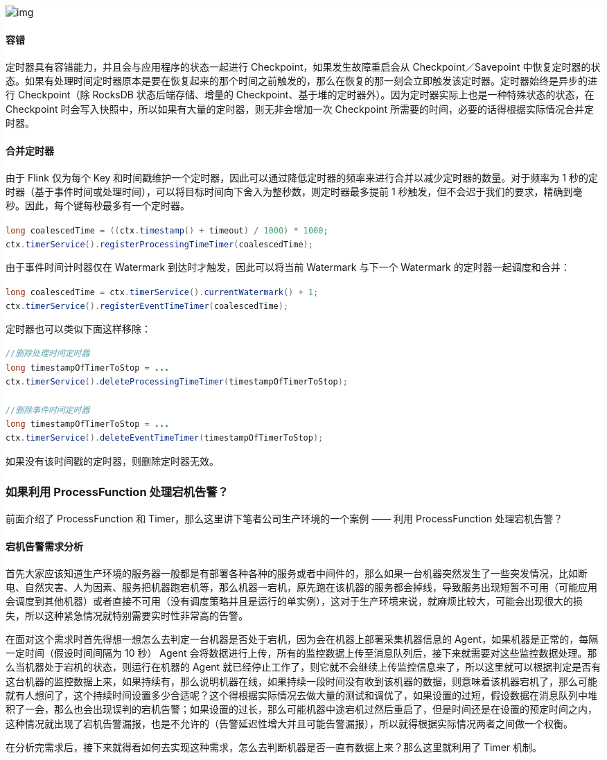 ![img](http://zhisheng-blog.oss-cn-hangzhou.aliyuncs.com/img/2019-10-14-160008.png)

#### 容错

定时器具有容错能力，并且会与应用程序的状态一起进行 Checkpoint，如果发生故障重启会从 Checkpoint／Savepoint 中恢复定时器的状态。如果有处理时间定时器原本是要在恢复起来的那个时间之前触发的，那么在恢复的那一刻会立即触发该定时器。定时器始终是异步的进行 Checkpoint（除 RocksDB 状态后端存储、增量的 Checkpoint、基于堆的定时器外）。因为定时器实际上也是一种特殊状态的状态，在 Checkpoint 时会写入快照中，所以如果有大量的定时器，则无非会增加一次 Checkpoint 所需要的时间，必要的话得根据实际情况合并定时器。

#### 合并定时器

由于 Flink 仅为每个 Key 和时间戳维护一个定时器，因此可以通过降低定时器的频率来进行合并以减少定时器的数量。对于频率为 1 秒的定时器（基于事件时间或处理时间），可以将目标时间向下舍入为整秒数，则定时器最多提前 1 秒触发，但不会迟于我们的要求，精确到毫秒。因此，每个键每秒最多有一个定时器。

```java
long coalescedTime = ((ctx.timestamp() + timeout) / 1000) * 1000;
ctx.timerService().registerProcessingTimeTimer(coalescedTime);
```

由于事件时间计时器仅在 Watermark 到达时才触发，因此可以将当前 Watermark 与下一个 Watermark 的定时器一起调度和合并：

```java
long coalescedTime = ctx.timerService().currentWatermark() + 1;
ctx.timerService().registerEventTimeTimer(coalescedTime);
```

定时器也可以类似下面这样移除：

```java
//删除处理时间定时器
long timestampOfTimerToStop = ...
ctx.timerService().deleteProcessingTimeTimer(timestampOfTimerToStop);

//删除事件时间定时器
long timestampOfTimerToStop = ...
ctx.timerService().deleteEventTimeTimer(timestampOfTimerToStop);
```

如果没有该时间戳的定时器，则删除定时器无效。

### 如果利用 ProcessFunction 处理宕机告警？

前面介绍了 ProcessFunction 和 Timer，那么这里讲下笔者公司生产环境的一个案例 —— 利用 ProcessFunction 处理宕机告警？

#### 宕机告警需求分析

首先大家应该知道生产环境的服务器一般都是有部署各种各种的服务或者中间件的，那么如果一台机器突然发生了一些突发情况，比如断电、自然灾害、人为因素、服务把机器跑宕机等，那么机器一宕机，原先跑在该机器的服务都会掉线，导致服务出现短暂不可用（可能应用会调度到其他机器）或者直接不可用（没有调度策略并且是运行的单实例），这对于生产环境来说，就麻烦比较大，可能会出现很大的损失，所以这种紧急情况就特别需要实时性非常高的告警。

在面对这个需求时首先得想一想怎么去判定一台机器是否处于宕机，因为会在机器上部署采集机器信息的 Agent，如果机器是正常的，每隔一定时间（假设时间间隔为 10 秒） Agent 会将数据进行上传，所有的监控数据上传至消息队列后，接下来就需要对这些监控数据处理。那么当机器处于宕机的状态，则运行在机器的 Agent 就已经停止工作了，则它就不会继续上传监控信息来了，所以这里就可以根据判定是否有这台机器的监控数据上来，如果持续有，那么说明机器在线，如果持续一段时间没有收到该机器的数据，则意味着该机器宕机了，那么可能就有人想问了，这个持续时间设置多少合适呢？这个得根据实际情况去做大量的测试和调优了，如果设置的过短，假设数据在消息队列中堆积了一会，那么也会出现误判的宕机告警；如果设置的过长，那么可能机器中途宕机过然后重启了，但是时间还是在设置的预定时间之内，这种情况就出现了宕机告警漏报，也是不允许的（告警延迟性增大并且可能告警漏报），所以就得根据实际情况两者之间做一个权衡。

在分析完需求后，接下来就得看如何去实现这种需求，怎么去判断机器是否一直有数据上来？那么这里就利用了 Timer 机制。
